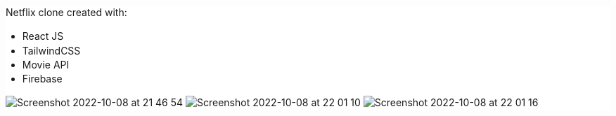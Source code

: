 Netflix clone created with: 
<ul>
<li>React JS</li>
<li>TailwindCSS</li>
<li>Movie API</li>
<li>Firebase</li>
</ul>

<img width="1421" alt="Screenshot 2022-10-08 at 21 46 54" src="https://user-images.githubusercontent.com/76222513/194726161-57ce5c15-545b-45f8-95b6-d51ce3eb2acb.png">
<img width="1419" alt="Screenshot 2022-10-08 at 22 01 10" src="https://user-images.githubusercontent.com/76222513/194726163-6794960c-e7c6-4ee9-b2e8-e71d93d4fa0f.png">
<img width="1422" alt="Screenshot 2022-10-08 at 22 01 16" src="https://user-images.githubusercontent.com/76222513/194726169-a1c7a314-7535-4d22-a811-8ca9d272d1bc.png">
